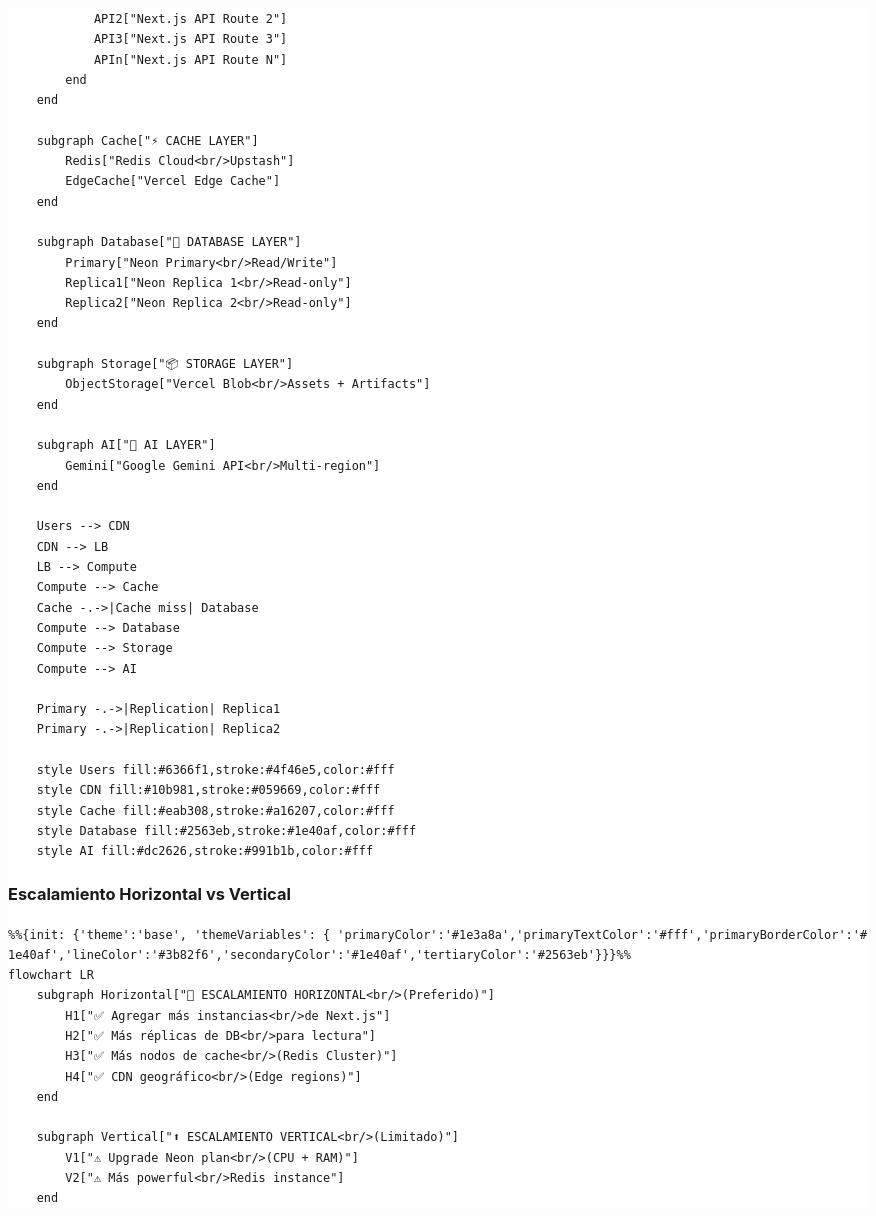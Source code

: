 ```mermaid
            API2["Next.js API Route 2"]
            API3["Next.js API Route 3"]
            APIn["Next.js API Route N"]
        end
    end

    subgraph Cache["⚡ CACHE LAYER"]
        Redis["Redis Cloud<br/>Upstash"]
        EdgeCache["Vercel Edge Cache"]
    end

    subgraph Database["💾 DATABASE LAYER"]
        Primary["Neon Primary<br/>Read/Write"]
        Replica1["Neon Replica 1<br/>Read-only"]
        Replica2["Neon Replica 2<br/>Read-only"]
    end

    subgraph Storage["📦 STORAGE LAYER"]
        ObjectStorage["Vercel Blob<br/>Assets + Artifacts"]
    end

    subgraph AI["🤖 AI LAYER"]
        Gemini["Google Gemini API<br/>Multi-region"]
    end

    Users --> CDN
    CDN --> LB
    LB --> Compute
    Compute --> Cache
    Cache -.->|Cache miss| Database
    Compute --> Database
    Compute --> Storage
    Compute --> AI

    Primary -.->|Replication| Replica1
    Primary -.->|Replication| Replica2

    style Users fill:#6366f1,stroke:#4f46e5,color:#fff
    style CDN fill:#10b981,stroke:#059669,color:#fff
    style Cache fill:#eab308,stroke:#a16207,color:#fff
    style Database fill:#2563eb,stroke:#1e40af,color:#fff
    style AI fill:#dc2626,stroke:#991b1b,color:#fff
```

### Escalamiento Horizontal vs Vertical

```mermaid
%%{init: {'theme':'base', 'themeVariables': { 'primaryColor':'#1e3a8a','primaryTextColor':'#fff','primaryBorderColor':'#1e40af','lineColor':'#3b82f6','secondaryColor':'#1e40af','tertiaryColor':'#2563eb'}}}%%
flowchart LR
    subgraph Horizontal["🔄 ESCALAMIENTO HORIZONTAL<br/>(Preferido)"]
        H1["✅ Agregar más instancias<br/>de Next.js"]
        H2["✅ Más réplicas de DB<br/>para lectura"]
        H3["✅ Más nodos de cache<br/>(Redis Cluster)"]
        H4["✅ CDN geográfico<br/>(Edge regions)"]
    end

    subgraph Vertical["⬆️ ESCALAMIENTO VERTICAL<br/>(Limitado)"]
        V1["⚠️ Upgrade Neon plan<br/>(CPU + RAM)"]
        V2["⚠️ Más powerful<br/>Redis instance"]
    end

```